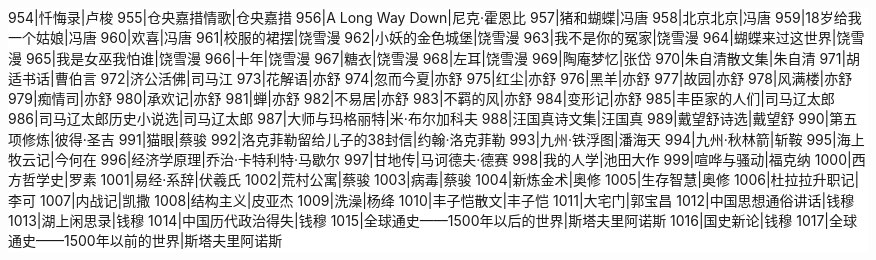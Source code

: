 954|忏悔录|卢梭
955|仓央嘉措情歌|仓央嘉措
956|A Long Way Down|尼克·霍恩比
957|猪和蝴蝶|冯唐
958|北京北京|冯唐
959|18岁给我一个姑娘|冯唐
960|欢喜|冯唐
961|校服的裙摆|饶雪漫
962|小妖的金色城堡|饶雪漫
963|我不是你的冤家|饶雪漫
964|蝴蝶来过这世界|饶雪漫
965|我是女巫我怕谁|饶雪漫
966|十年|饶雪漫
967|糖衣|饶雪漫
968|左耳|饶雪漫
969|陶庵梦忆|张岱
970|朱自清散文集|朱自清
971|胡适书话|曹伯言
972|济公活佛|司马江
973|花解语|亦舒
974|忽而今夏|亦舒
975|红尘|亦舒
976|黑羊|亦舒
977|故园|亦舒
978|风满楼|亦舒
979|痴情司|亦舒
980|承欢记|亦舒
981|蝉|亦舒
982|不易居|亦舒
983|不羁的风|亦舒
984|变形记|亦舒
985|丰臣家的人们|司马辽太郎
986|司马辽太郎历史小说选|司马辽太郎
987|大师与玛格丽特|米·布尔加科夫
988|汪国真诗文集|汪国真
989|戴望舒诗选|戴望舒
990|第五项修炼|彼得·圣吉
991|猫眼|蔡骏
992|洛克菲勒留给儿子的38封信|约翰·洛克菲勒
993|九州·铁浮图|潘海天
994|九州·秋林箭|斩鞍
995|海上牧云记|今何在
996|经济学原理|乔治·卡特利特·马歇尔
997|甘地传|马诃德夫·德赛
998|我的人学|池田大作
999|喧哗与骚动|福克纳
1000|西方哲学史|罗素
1001|易经·系辞|伏羲氏
1002|荒村公寓|蔡骏
1003|病毒|蔡骏
1004|新炼金术|奥修
1005|生存智慧|奥修
1006|杜拉拉升职记|李可
1007|内战记|凯撒
1008|结构主义|皮亚杰
1009|洗澡|杨绛
1010|丰子恺散文|丰子恺
1011|大宅门|郭宝昌
1012|中国思想通俗讲话|钱穆
1013|湖上闲思录|钱穆
1014|中国历代政治得失|钱穆
1015|全球通史——1500年以后的世界|斯塔夫里阿诺斯
1016|国史新论|钱穆
1017|全球通史——1500年以前的世界|斯塔夫里阿诺斯